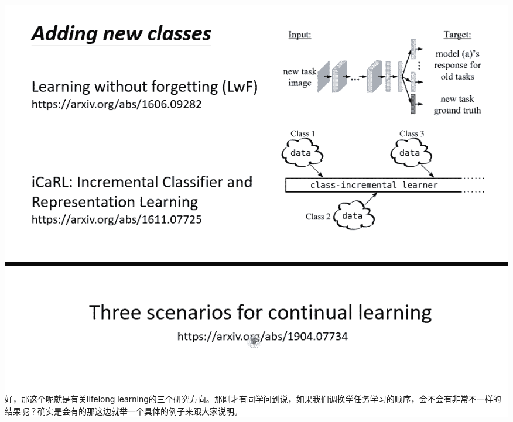 ![](img/6a95e9dd296e91feb8cbf37f38e246f5_23.png)

好，那这个呢就是有关lifelong learning的三个研究方向。那刚才有同学问到说，如果我们调换学任务学习的顺序，会不会有非常不一样的结果呢？确实是会有的那这边就举一个具体的例子来跟大家说明。


